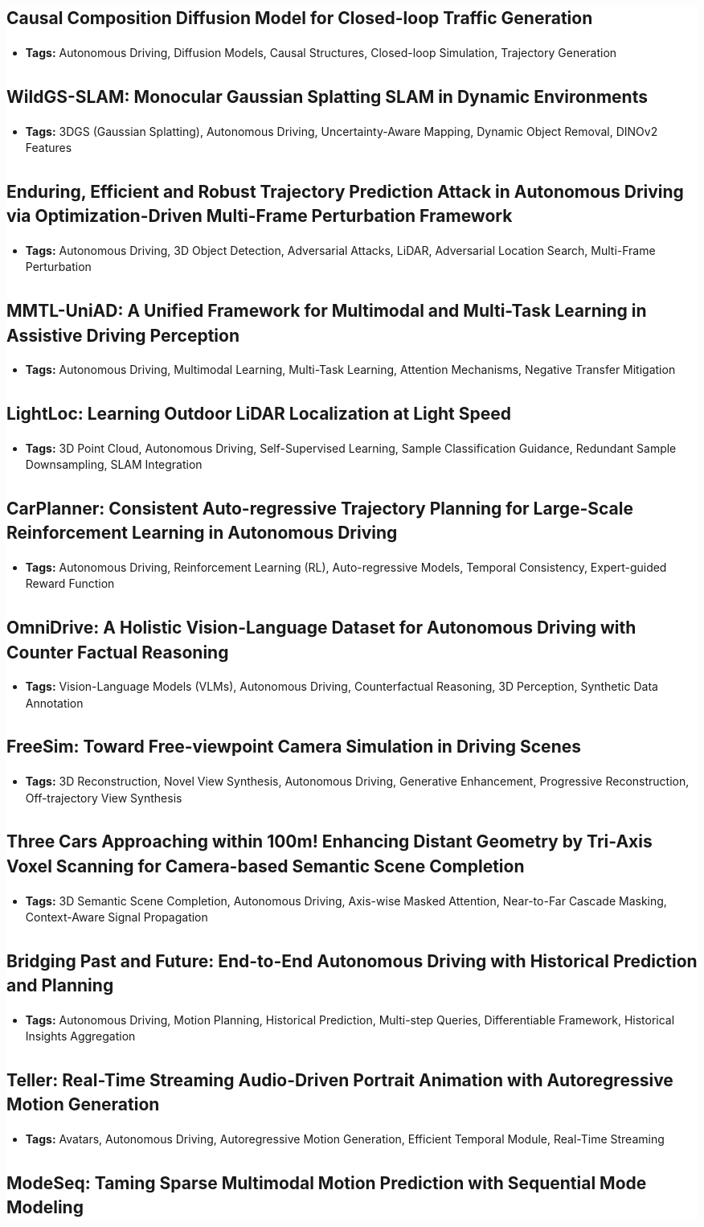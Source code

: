 ## Causal Composition Diffusion Model for Closed-loop Traffic Generation
- **Tags:** Autonomous Driving, Diffusion Models, Causal Structures, Closed-loop Simulation, Trajectory Generation
## WildGS-SLAM: Monocular Gaussian Splatting SLAM in Dynamic Environments
- **Tags:** 3DGS (Gaussian Splatting), Autonomous Driving, Uncertainty-Aware Mapping, Dynamic Object Removal, DINOv2 Features
## Enduring, Efficient and Robust Trajectory Prediction Attack in Autonomous Driving via Optimization-Driven Multi-Frame Perturbation Framework
- **Tags:** Autonomous Driving, 3D Object Detection, Adversarial Attacks, LiDAR, Adversarial Location Search, Multi-Frame Perturbation
## MMTL-UniAD: A Unified Framework for Multimodal and Multi-Task Learning in Assistive Driving Perception
- **Tags:** Autonomous Driving, Multimodal Learning, Multi-Task Learning, Attention Mechanisms, Negative Transfer Mitigation
## LightLoc: Learning Outdoor LiDAR Localization at Light Speed
- **Tags:** 3D Point Cloud, Autonomous Driving, Self-Supervised Learning, Sample Classification Guidance, Redundant Sample Downsampling, SLAM Integration
## CarPlanner: Consistent Auto-regressive Trajectory Planning for Large-Scale Reinforcement Learning in Autonomous Driving
- **Tags:** Autonomous Driving, Reinforcement Learning (RL), Auto-regressive Models, Temporal Consistency, Expert-guided Reward Function
## OmniDrive: A Holistic Vision-Language Dataset for Autonomous Driving with Counter Factual Reasoning
- **Tags:** Vision-Language Models (VLMs), Autonomous Driving, Counterfactual Reasoning, 3D Perception, Synthetic Data Annotation
## FreeSim: Toward Free-viewpoint Camera Simulation in Driving Scenes
- **Tags:** 3D Reconstruction, Novel View Synthesis, Autonomous Driving, Generative Enhancement, Progressive Reconstruction, Off-trajectory View Synthesis
## Three Cars Approaching within 100m! Enhancing Distant Geometry by Tri-Axis Voxel Scanning for Camera-based Semantic Scene Completion
- **Tags:** 3D Semantic Scene Completion, Autonomous Driving, Axis-wise Masked Attention, Near-to-Far Cascade Masking, Context-Aware Signal Propagation
## Bridging Past and Future: End-to-End Autonomous Driving with Historical Prediction and Planning
- **Tags:** Autonomous Driving, Motion Planning, Historical Prediction, Multi-step Queries, Differentiable Framework, Historical Insights Aggregation
## Teller: Real-Time Streaming Audio-Driven Portrait Animation with Autoregressive Motion Generation
- **Tags:** Avatars, Autonomous Driving, Autoregressive Motion Generation, Efficient Temporal Module, Real-Time Streaming
## ModeSeq: Taming Sparse Multimodal Motion Prediction with Sequential Mode Modeling